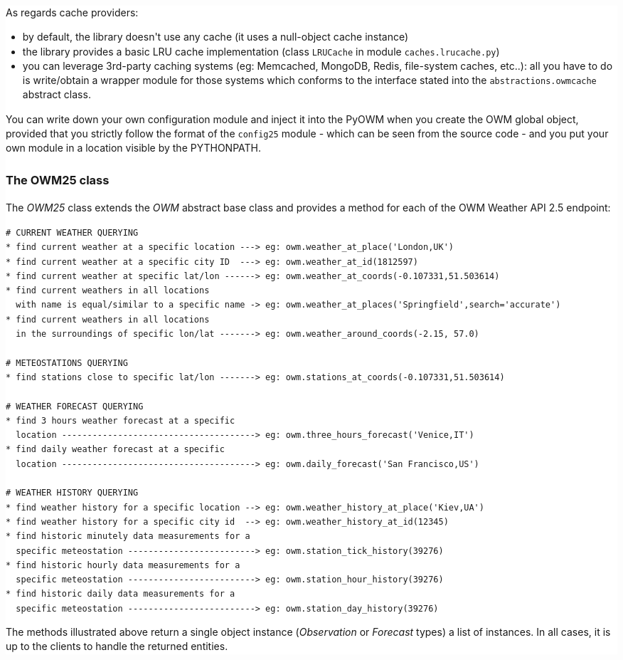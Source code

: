 As regards cache providers:
* by default, the library doesn't use any cache (it uses a null-object cache instance)
* the library provides a basic LRU cache implementation (class ``LRUCache`` in module ``caches.lrucache.py``)
* you can leverage 3rd-party caching systems (eg: Memcached, MongoDB, Redis, file-system caches, etc..): all you have to do is write/obtain a wrapper module for those systems which conforms to the interface stated into the ``abstractions.owmcache`` abstract class.

You can write down your own configuration module and inject it into the PyOWM when you create the OWM global object, provided that you strictly follow the format of the `config25` module - which can be seen from the source code - and you put your own module in a location visible by the PYTHONPATH.

### The OWM25 class
The _OWM25_ class extends the _OWM_ abstract base class and provides a method for each of the OWM Weather API 2.5 endpoint:

    # CURRENT WEATHER QUERYING
    * find current weather at a specific location ---> eg: owm.weather_at_place('London,UK')
    * find current weather at a specific city ID  ---> eg: owm.weather_at_id(1812597)
    * find current weather at specific lat/lon ------> eg: owm.weather_at_coords(-0.107331,51.503614)
    * find current weathers in all locations
      with name is equal/similar to a specific name -> eg: owm.weather_at_places('Springfield',search='accurate')
    * find current weathers in all locations
      in the surroundings of specific lon/lat -------> eg: owm.weather_around_coords(-2.15, 57.0)

    # METEOSTATIONS QUERYING
    * find stations close to specific lat/lon -------> eg: owm.stations_at_coords(-0.107331,51.503614)

    # WEATHER FORECAST QUERYING
    * find 3 hours weather forecast at a specific
      location --------------------------------------> eg: owm.three_hours_forecast('Venice,IT')
    * find daily weather forecast at a specific
      location --------------------------------------> eg: owm.daily_forecast('San Francisco,US')

    # WEATHER HISTORY QUERYING
    * find weather history for a specific location --> eg: owm.weather_history_at_place('Kiev,UA')
    * find weather history for a specific city id  --> eg: owm.weather_history_at_id(12345)
    * find historic minutely data measurements for a
      specific meteostation -------------------------> eg: owm.station_tick_history(39276)
    * find historic hourly data measurements for a
      specific meteostation -------------------------> eg: owm.station_hour_history(39276)
    * find historic daily data measurements for a
      specific meteostation -------------------------> eg: owm.station_day_history(39276)

The methods illustrated above return a single object instance (_Observation_ or _Forecast_ types) a list of instances. In all cases, it is up to the clients to handle the returned entities.
